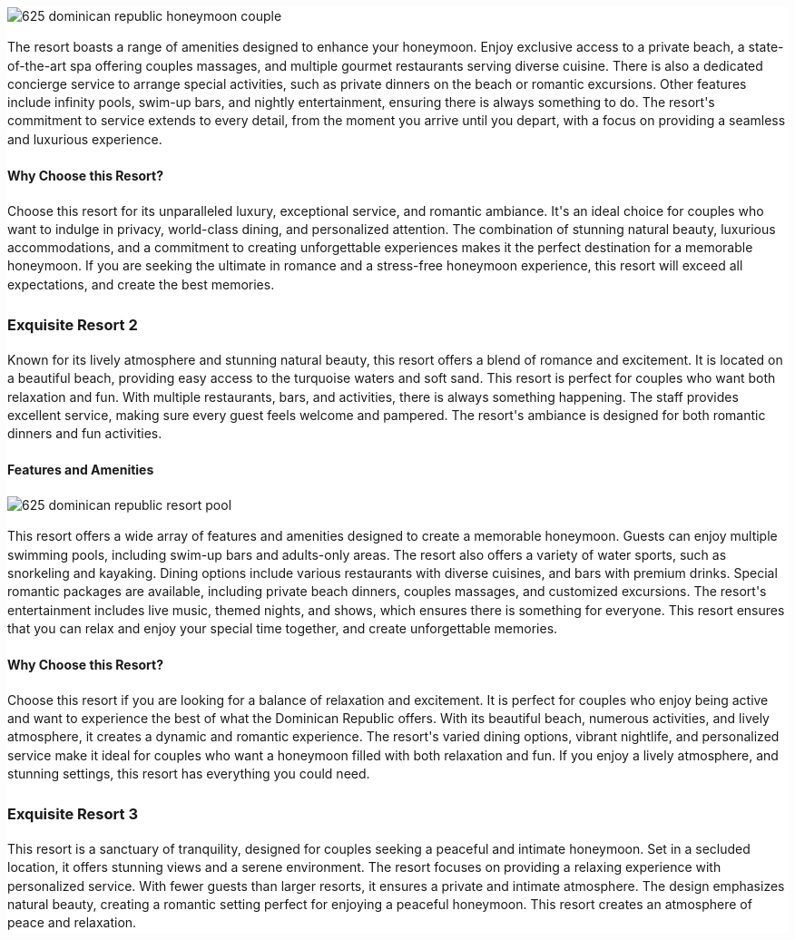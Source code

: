 ![625 dominican republic honeymoon couple](/img/625-dominican-republic-honeymoon-couple.webp)

The resort boasts a range of amenities designed to enhance your honeymoon. Enjoy exclusive access to a private beach, a state-of-the-art spa offering couples massages, and multiple gourmet restaurants serving diverse cuisine. There is also a dedicated concierge service to arrange special activities, such as private dinners on the beach or romantic excursions. Other features include infinity pools, swim-up bars, and nightly entertainment, ensuring there is always something to do. The resort's commitment to service extends to every detail, from the moment you arrive until you depart, with a focus on providing a seamless and luxurious experience.

#### Why Choose this Resort?

Choose this resort for its unparalleled luxury, exceptional service, and romantic ambiance. It's an ideal choice for couples who want to indulge in privacy, world-class dining, and personalized attention. The combination of stunning natural beauty, luxurious accommodations, and a commitment to creating unforgettable experiences makes it the perfect destination for a memorable honeymoon. If you are seeking the ultimate in romance and a stress-free honeymoon experience, this resort will exceed all expectations, and create the best memories.

### Exquisite Resort 2

Known for its lively atmosphere and stunning natural beauty, this resort offers a blend of romance and excitement. It is located on a beautiful beach, providing easy access to the turquoise waters and soft sand. This resort is perfect for couples who want both relaxation and fun. With multiple restaurants, bars, and activities, there is always something happening. The staff provides excellent service, making sure every guest feels welcome and pampered. The resort's ambiance is designed for both romantic dinners and fun activities.

#### Features and Amenities

![625 dominican republic resort pool](/img/625-dominican-republic-resort-pool.webp)

This resort offers a wide array of features and amenities designed to create a memorable honeymoon. Guests can enjoy multiple swimming pools, including swim-up bars and adults-only areas. The resort also offers a variety of water sports, such as snorkeling and kayaking. Dining options include various restaurants with diverse cuisines, and bars with premium drinks. Special romantic packages are available, including private beach dinners, couples massages, and customized excursions. The resort's entertainment includes live music, themed nights, and shows, which ensures there is something for everyone. This resort ensures that you can relax and enjoy your special time together, and create unforgettable memories.

#### Why Choose this Resort?

Choose this resort if you are looking for a balance of relaxation and excitement. It is perfect for couples who enjoy being active and want to experience the best of what the Dominican Republic offers. With its beautiful beach, numerous activities, and lively atmosphere, it creates a dynamic and romantic experience. The resort's varied dining options, vibrant nightlife, and personalized service make it ideal for couples who want a honeymoon filled with both relaxation and fun. If you enjoy a lively atmosphere, and stunning settings, this resort has everything you could need.

### Exquisite Resort 3

This resort is a sanctuary of tranquility, designed for couples seeking a peaceful and intimate honeymoon. Set in a secluded location, it offers stunning views and a serene environment. The resort focuses on providing a relaxing experience with personalized service. With fewer guests than larger resorts, it ensures a private and intimate atmosphere. The design emphasizes natural beauty, creating a romantic setting perfect for enjoying a peaceful honeymoon. This resort creates an atmosphere of peace and relaxation.
